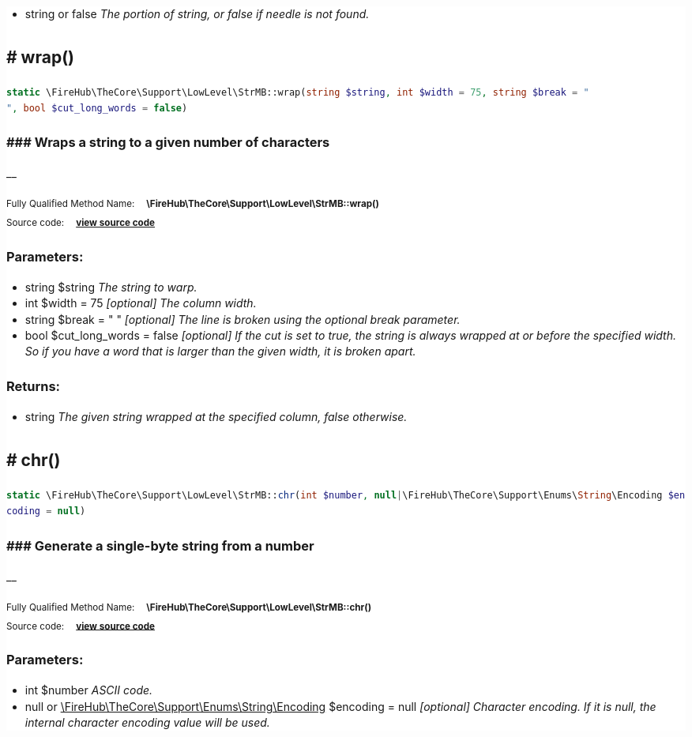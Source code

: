 * string or false _The portion of string, or false if needle is not found._

<h2><a name="wrap()"># wrap()</a></h2>

```php
static \FireHub\TheCore\Support\LowLevel\StrMB::wrap(string $string, int $width = 75, string $break = "
", bool $cut_long_words = false)
```

### ### Wraps a string to a given number of characters

__

<sub>Fully Qualified Method Name:  **\FireHub\TheCore\Support\LowLevel\StrMB::wrap()**</sub><br>
<sub>Source code:  **[view source code](https://github.com/The-FireHub-Project/Core/blob/v1.0/src/support/lowlevel/firehub.StrMB.php#L409)**</sub><br>


### Parameters:

* string $string _The string to warp._
* int $width = 75 _[optional] 
The column width._
* string $break = "
" _[optional] 
The line is broken using the optional break parameter._
* bool $cut_long_words = false _[optional] 
If the cut is set to true, the string is always wrapped at or before the specified width.
So if you have a word that is larger than the given width, it is broken apart._

### Returns:

* string _The given string wrapped at the specified column, false otherwise._

<h2><a name="chr()"># chr()</a></h2>

```php
static \FireHub\TheCore\Support\LowLevel\StrMB::chr(int $number, null|\FireHub\TheCore\Support\Enums\String\Encoding $encoding = null)
```

### ### Generate a single-byte string from a number

__

<sub>Fully Qualified Method Name:  **\FireHub\TheCore\Support\LowLevel\StrMB::chr()**</sub><br>
<sub>Source code:  **[view source code](https://github.com/The-FireHub-Project/Core/blob/v1.0/src/support/lowlevel/firehub.StrMB.php#L429)**</sub><br>


### Parameters:

* int $number _ASCII code._
* null or [\FireHub\TheCore\Support\Enums\String\Encoding](./Encoding) $encoding = null _[optional] 
Character encoding. If it is null, the internal character encoding value will be used._
